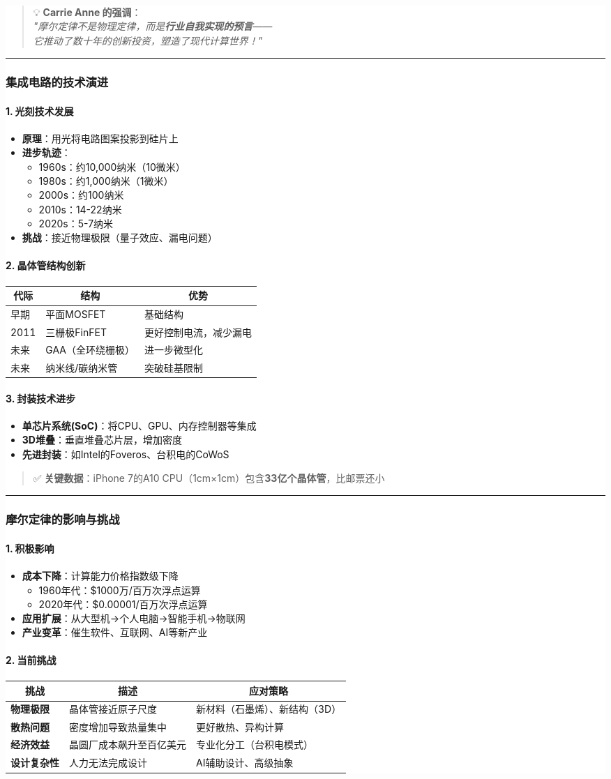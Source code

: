 > 💡 **Carrie Anne 的强调**：  
> *"摩尔定律不是物理定律，而是**行业自我实现的预言**——  
> 它推动了数十年的创新投资，塑造了现代计算世界！"*

---

### **集成电路的技术演进**
#### 1. **光刻技术发展**
   - **原理**：用光将电路图案投影到硅片上
   - **进步轨迹**：
     - 1960s：约10,000纳米（10微米）
     - 1980s：约1,000纳米（1微米）
     - 2000s：约100纳米
     - 2010s：14-22纳米
     - 2020s：5-7纳米
   - **挑战**：接近物理极限（量子效应、漏电问题）

#### 2. **晶体管结构创新**
| 代际 | 结构              | 优势                   |
| ---- | ----------------- | ---------------------- |
| 早期 | 平面MOSFET        | 基础结构               |
| 2011 | 三栅极FinFET      | 更好控制电流，减少漏电 |
| 未来 | GAA（全环绕栅极） | 进一步微型化           |
| 未来 | 纳米线/碳纳米管   | 突破硅基限制           |

#### 3. **封装技术进步**
   - **单芯片系统(SoC)**：将CPU、GPU、内存控制器等集成
   - **3D堆叠**：垂直堆叠芯片层，增加密度
   - **先进封装**：如Intel的Foveros、台积电的CoWoS

> ✅ **关键数据**：iPhone 7的A10 CPU（1cm×1cm）包含**33亿个晶体管**，比邮票还小

---

### **摩尔定律的影响与挑战**
#### 1. **积极影响**
   - **成本下降**：计算能力价格指数级下降
     - 1960年代：$1000万/百万次浮点运算
     - 2020年代：$0.00001/百万次浮点运算
   - **应用扩展**：从大型机→个人电脑→智能手机→物联网
   - **产业变革**：催生软件、互联网、AI等新产业

#### 2. **当前挑战**
| 挑战           | 描述                     | 应对策略                       |
| -------------- | ------------------------ | ------------------------------ |
| **物理极限**   | 晶体管接近原子尺度       | 新材料（石墨烯）、新结构（3D） |
| **散热问题**   | 密度增加导致热量集中     | 更好散热、异构计算             |
| **经济效益**   | 晶圆厂成本飙升至百亿美元 | 专业化分工（台积电模式）       |
| **设计复杂性** | 人力无法完成设计         | AI辅助设计、高级抽象           |
